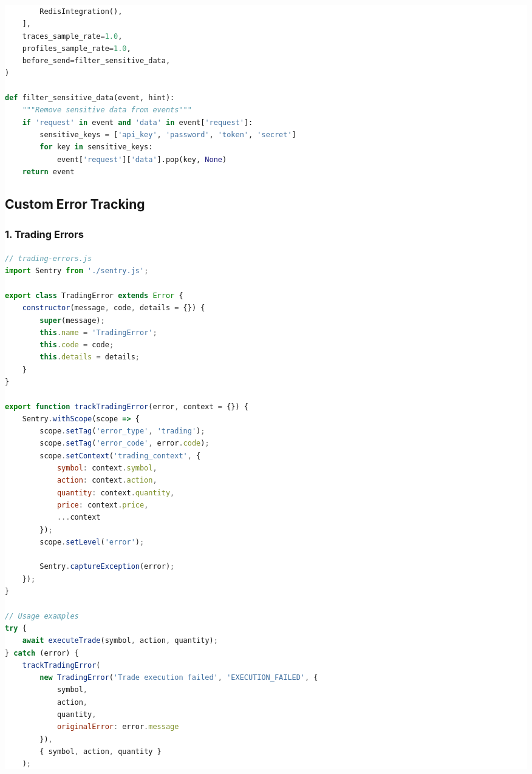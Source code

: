 ```python
        RedisIntegration(),
    ],
    traces_sample_rate=1.0,
    profiles_sample_rate=1.0,
    before_send=filter_sensitive_data,
)

def filter_sensitive_data(event, hint):
    """Remove sensitive data from events"""
    if 'request' in event and 'data' in event['request']:
        sensitive_keys = ['api_key', 'password', 'token', 'secret']
        for key in sensitive_keys:
            event['request']['data'].pop(key, None)
    return event
```

## Custom Error Tracking

### 1. Trading Errors
```javascript
// trading-errors.js
import Sentry from './sentry.js';

export class TradingError extends Error {
    constructor(message, code, details = {}) {
        super(message);
        this.name = 'TradingError';
        this.code = code;
        this.details = details;
    }
}

export function trackTradingError(error, context = {}) {
    Sentry.withScope(scope => {
        scope.setTag('error_type', 'trading');
        scope.setTag('error_code', error.code);
        scope.setContext('trading_context', {
            symbol: context.symbol,
            action: context.action,
            quantity: context.quantity,
            price: context.price,
            ...context
        });
        scope.setLevel('error');
        
        Sentry.captureException(error);
    });
}

// Usage examples
try {
    await executeTrade(symbol, action, quantity);
} catch (error) {
    trackTradingError(
        new TradingError('Trade execution failed', 'EXECUTION_FAILED', {
            symbol,
            action,
            quantity,
            originalError: error.message
        }),
        { symbol, action, quantity }
    );
```